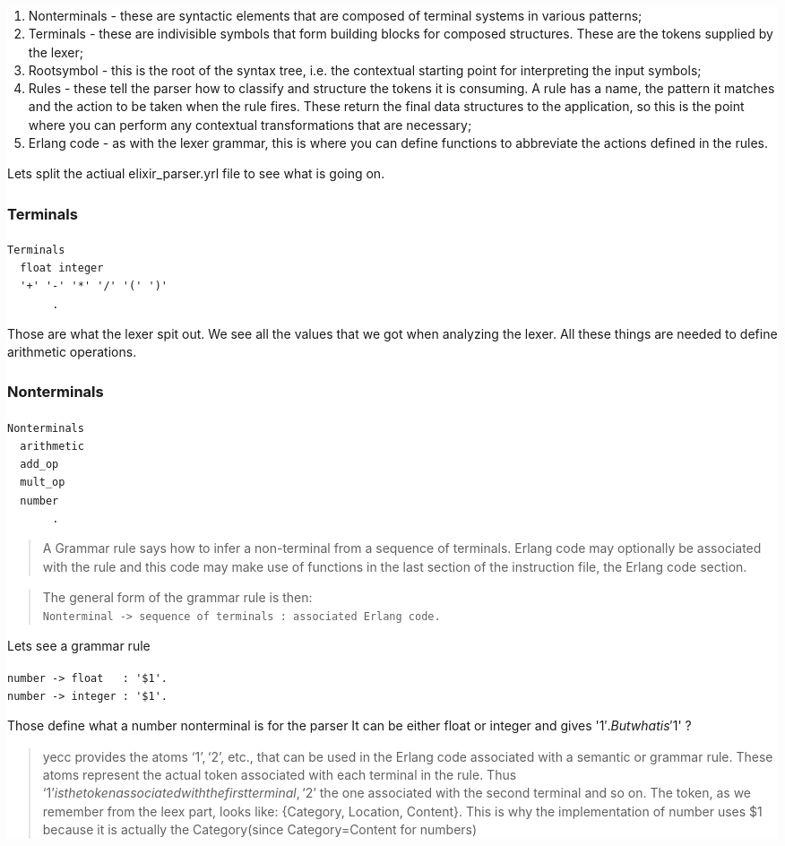 1. Nonterminals - these are syntactic elements that are composed of terminal systems in various patterns;
2. Terminals - these are indivisible symbols that form building blocks for composed structures. These are the tokens supplied by the lexer;
3. Rootsymbol - this is the root of the syntax tree, i.e. the contextual starting point for interpreting the input symbols;
4. Rules - these tell the parser how to classify and structure the tokens it is consuming. A rule has a name, the pattern it matches and the action to be taken when the rule fires. These return the final data structures to the application, so this is the point where you can perform any contextual transformations that are necessary;
5. Erlang code - as with the lexer grammar, this is where you can define functions to abbreviate the actions defined in the rules.

Lets split the actiual elixir_parser.yrl file to see what is going on.

### Terminals
```
Terminals
  float integer
  '+' '-' '*' '/' '(' ')'
       .
```
Those are what the lexer spit out. We see all the values that we got when analyzing the lexer. All these things are needed to define arithmetic operations.

### Nonterminals

```
Nonterminals
  arithmetic
  add_op
  mult_op
  number
       .
```

> A Grammar rule says how to infer a non-terminal from a sequence of terminals. Erlang code may optionally be associated with the rule and this code may make use of functions in the last section of the instruction file, the Erlang code section.

> The general form of the grammar rule is then:<br>
`Nonterminal -> sequence of terminals : associated Erlang code.`

Lets see a grammar rule<br>

```
number -> float   : '$1'.
number -> integer : '$1'.
```

Those define what a number nonterminal is for the parser
It can be either float or integer and gives '$1'. But what is '$1' ?

> yecc provides the atoms ‘$1’, ‘$2’, etc., that can be used in the Erlang code associated with a semantic or grammar rule. These atoms represent the actual token associated with each terminal in the rule. Thus ‘$1’ is the token associated with the first terminal, ‘$2’ the one associated with the second terminal and so on. The token, as we remember from the leex part, looks like: {Category, Location, Content}. This is why the implementation of number uses $1 because it is actually the Category(since Category=Content for numbers)
